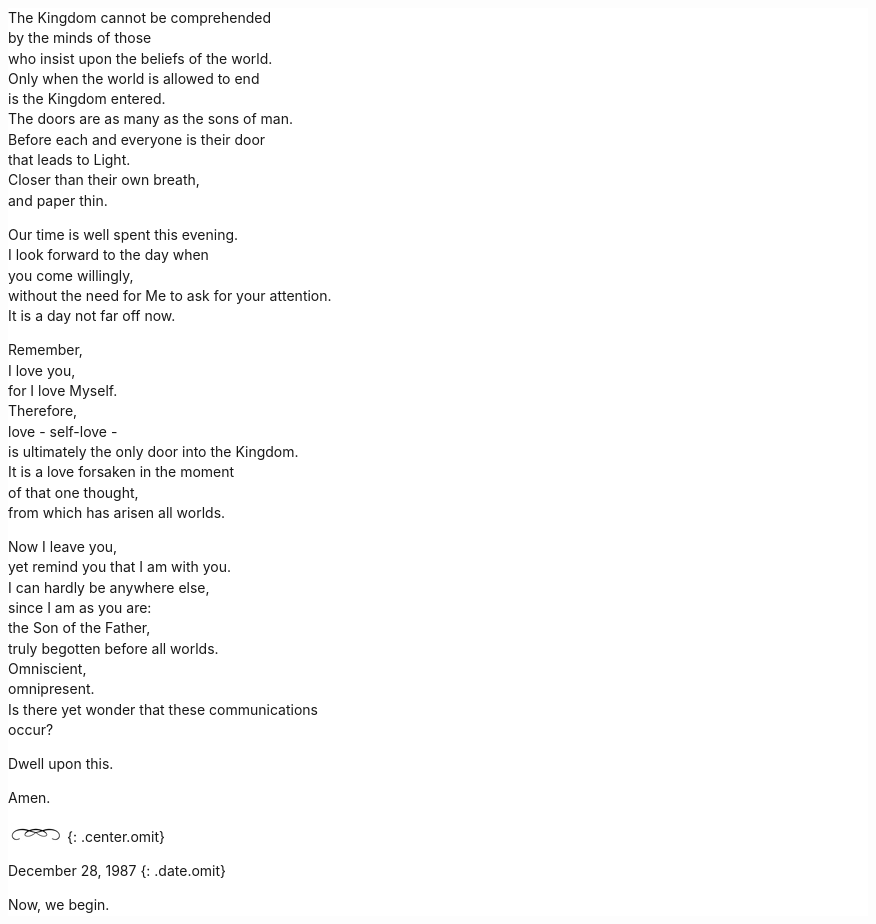 The Kingdom cannot be comprehended<br/>
by the minds of those<br/>
who insist upon the beliefs of the world.<br/>
Only when the world is allowed to end<br/>
is the Kingdom entered.<br/>
The doors are as many as the sons of man.<br/>
Before each and everyone is their door<br/>
that leads to Light.<br/>
Closer than their own breath,<br/>
and paper thin.

Our time is well spent this evening.<br/>
I look forward to the day when<br/>
you come willingly,<br/>
without the need for Me to ask for your attention.<br/>
It is a day not far off now.

Remember,<br/>
I love you,<br/>
for I love Myself.<br/>
Therefore,<br/>
love - self-love -<br/>
is ultimately the only door into the Kingdom.<br/>
It is a love forsaken in the moment<br/>
of that one thought,<br/>
from which has arisen all worlds.

Now I leave you,<br/>
yet remind you that I am with you.<br/>
I can hardly be anywhere else,<br/>
since I am as you are:<br/>
the Son of the Father,<br/>
truly begotten before all worlds.<br/>
Omniscient,<br/>
omnipresent.<br/>
Is there yet wonder that these communications<br/>
occur?

Dwell upon this.

Amen.

</div>

![line](./line4.jpg)
{: .center.omit}

December 28, 1987
{: .date.omit}

<div data-index="1" markdown="1" class="indent">

Now, we begin.
